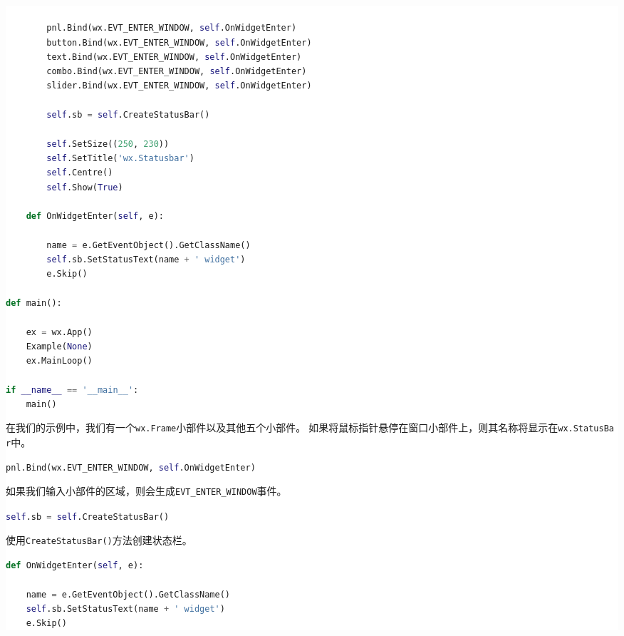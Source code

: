 ```py

        pnl.Bind(wx.EVT_ENTER_WINDOW, self.OnWidgetEnter)
        button.Bind(wx.EVT_ENTER_WINDOW, self.OnWidgetEnter)
        text.Bind(wx.EVT_ENTER_WINDOW, self.OnWidgetEnter)
        combo.Bind(wx.EVT_ENTER_WINDOW, self.OnWidgetEnter)
        slider.Bind(wx.EVT_ENTER_WINDOW, self.OnWidgetEnter)

        self.sb = self.CreateStatusBar()

        self.SetSize((250, 230))
        self.SetTitle('wx.Statusbar')
        self.Centre()
        self.Show(True)     

    def OnWidgetEnter(self, e):

        name = e.GetEventObject().GetClassName()
        self.sb.SetStatusText(name + ' widget')
        e.Skip()               

def main():

    ex = wx.App()
    Example(None)
    ex.MainLoop()    

if __name__ == '__main__':
    main()   

```

在我们的示例中，我们有一个`wx.Frame`小部件以及其他五个小部件。 如果将鼠标指针悬停在窗口小部件上，则其名称将显示在`wx.StatusBar`中。

```py
pnl.Bind(wx.EVT_ENTER_WINDOW, self.OnWidgetEnter)

```

如果我们输入小部件的区域，则会生成`EVT_ENTER_WINDOW`事件。

```py
self.sb = self.CreateStatusBar()

```

使用`CreateStatusBar()`方法创建状态栏。

```py
def OnWidgetEnter(self, e):

    name = e.GetEventObject().GetClassName()
    self.sb.SetStatusText(name + ' widget')
    e.Skip()  

```
